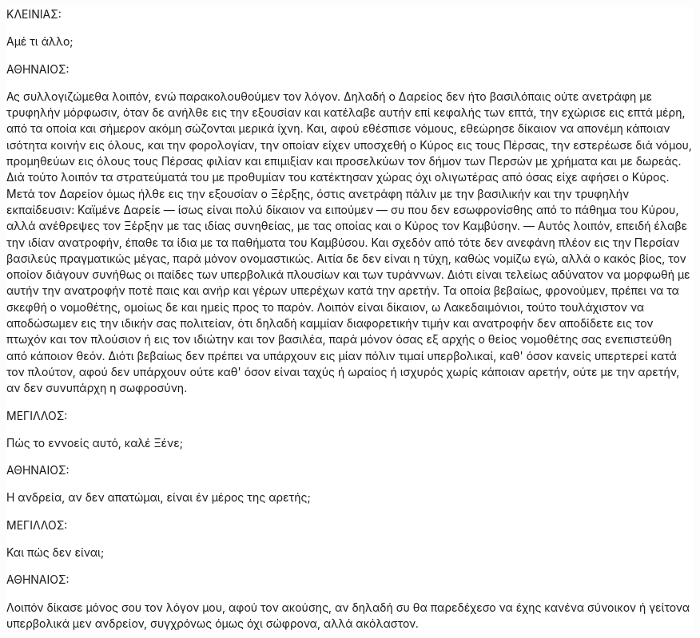 ΚΛΕΙΝΙΑΣ:

Αμέ τι άλλο;

ΑΘΗΝΑΙΟΣ:

Ας συλλογιζώμεθα λοιπόν, ενώ παρακολουθούμεν τον λόγον.
Δηλαδή ο Δαρείος δεν ήτο βασιλόπαις ούτε ανετράφη με τρυφηλήν
μόρφωσιν, όταν δε ανήλθε εις την εξουσίαν και κατέλαβε αυτήν επί
κεφαλής των επτά, την εχώρισε εις επτά μέρη, από τα οποία και
σήμερον ακόμη σώζονται μερικά ίχνη. Και, αφού εθέσπισε νόμους,
εθεώρησε δίκαιον να απονέμη κάποιαν ισότητα κοινήν εις όλους, και
την φορολογίαν, την οποίαν είχεν υποσχεθή ο Κύρος εις τους Πέρσας,
την εστερέωσε διά νόμου, προμηθεύων εις όλους τους Πέρσας φιλίαν
και επιμιξίαν και προσελκύων τον δήμον των Περσών με χρήματα και με
δωρεάς. Διά τούτο λοιπόν τα στρατεύματά του με προθυμίαν του
κατέκτησαν χώρας όχι ολιγωτέρας από όσας είχε αφήσει ο Κύρος. Μετά
τον Δαρείον όμως ήλθε εις την εξουσίαν ο Ξέρξης, όστις ανετράφη
πάλιν με την βασιλικήν και την τρυφηλήν εκπαίδευσιν: Καϊμένε Δαρείε
— ίσως είναι πολύ δίκαιον να ειπούμεν — συ που δεν εσωφρονίσθης από
το πάθημα του Κύρου, αλλά ανέθρεψες τον Ξέρξην με τας ιδίας
συνηθείας, με τας οποίας και ο Κύρος τον Καμβύσην. — Αυτός λοιπόν,
επειδή έλαβε την ιδίαν ανατροφήν, έπαθε τα ίδια με τα παθήματα του
Καμβύσου. Και σχεδόν από τότε δεν ανεφάνη πλέον εις την Περσίαν
βασιλεύς πραγματικώς μέγας, παρά μόνον ονομαστικώς. Αιτία δε δεν
είναι η τύχη, καθώς νομίζω εγώ, αλλά ο κακός βίος, τον οποίον
διάγουν συνήθως οι παίδες των υπερβολικά πλουσίων και των τυράννων.
Διότι είναι τελείως αδύνατον να μορφωθή με αυτήν την ανατροφήν ποτέ
παις και ανήρ και γέρων υπερέχων κατά την αρετήν. Τα οποία βεβαίως,
φρονούμεν, πρέπει να τα σκεφθή ο νομοθέτης, ομοίως δε και ημείς
προς το παρόν. Λοιπόν είναι δίκαιον, ω Λακεδαιμόνιοι, τούτο
τουλάχιστον να αποδώσωμεν εις την ιδικήν σας πολιτείαν, ότι δηλαδή
καμμίαν διαφορετικήν τιμήν και ανατροφήν δεν αποδίδετε εις τον
πτωχόν και τον πλούσιον ή εις τον ιδιώτην και τον βασιλέα, παρά
μόνον όσας εξ αρχής ο θείος νομοθέτης σας ενεπιστεύθη από κάποιον
θεόν. Διότι βεβαίως δεν πρέπει να υπάρχουν εις μίαν πόλιν τιμαί
υπερβολικαί, καθ' όσον κανείς υπερτερεί κατά τον πλούτον, αφού δεν
υπάρχουν ούτε καθ' όσον είναι ταχύς ή ωραίος ή ισχυρός χωρίς
κάποιαν αρετήν, ούτε με την αρετήν, αν δεν συνυπάρχη η σωφροσύνη.

ΜΕΓΙΛΛΟΣ:

Πώς το εννοείς αυτό, καλέ Ξένε;

ΑΘΗΝΑΙΟΣ:

Η ανδρεία, αν δεν απατώμαι, είναι έν μέρος της αρετής;

ΜΕΓΙΛΛΟΣ:

Και πώς δεν είναι;

ΑΘΗΝΑΙΟΣ:

Λοιπόν δίκασε μόνος σου τον λόγον μου, αφού τον ακούσης,
αν δηλαδή συ θα παρεδέχεσο να έχης κανένα σύνοικον ή γείτονα
υπερβολικά μεν ανδρείον, συγχρόνως όμως όχι σώφρονα, αλλά
ακόλαστον.
